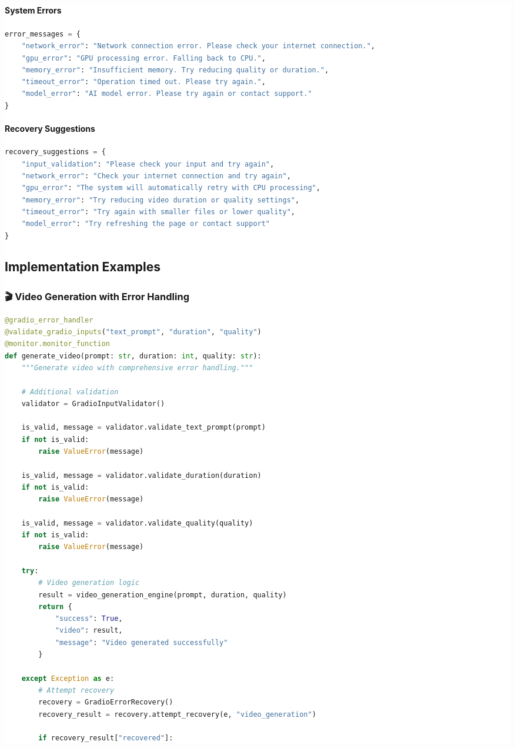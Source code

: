 #### System Errors
```python
error_messages = {
    "network_error": "Network connection error. Please check your internet connection.",
    "gpu_error": "GPU processing error. Falling back to CPU.",
    "memory_error": "Insufficient memory. Try reducing quality or duration.",
    "timeout_error": "Operation timed out. Please try again.",
    "model_error": "AI model error. Please try again or contact support."
}
```

#### Recovery Suggestions
```python
recovery_suggestions = {
    "input_validation": "Please check your input and try again",
    "network_error": "Check your internet connection and try again",
    "gpu_error": "The system will automatically retry with CPU processing",
    "memory_error": "Try reducing video duration or quality settings",
    "timeout_error": "Try again with smaller files or lower quality",
    "model_error": "Try refreshing the page or contact support"
}
```

## Implementation Examples

### 🎬 Video Generation with Error Handling

```python
@gradio_error_handler
@validate_gradio_inputs("text_prompt", "duration", "quality")
@monitor.monitor_function
def generate_video(prompt: str, duration: int, quality: str):
    """Generate video with comprehensive error handling."""
    
    # Additional validation
    validator = GradioInputValidator()
    
    is_valid, message = validator.validate_text_prompt(prompt)
    if not is_valid:
        raise ValueError(message)
    
    is_valid, message = validator.validate_duration(duration)
    if not is_valid:
        raise ValueError(message)
    
    is_valid, message = validator.validate_quality(quality)
    if not is_valid:
        raise ValueError(message)
    
    try:
        # Video generation logic
        result = video_generation_engine(prompt, duration, quality)
        return {
            "success": True,
            "video": result,
            "message": "Video generated successfully"
        }
        
    except Exception as e:
        # Attempt recovery
        recovery = GradioErrorRecovery()
        recovery_result = recovery.attempt_recovery(e, "video_generation")
        
        if recovery_result["recovered"]:
```